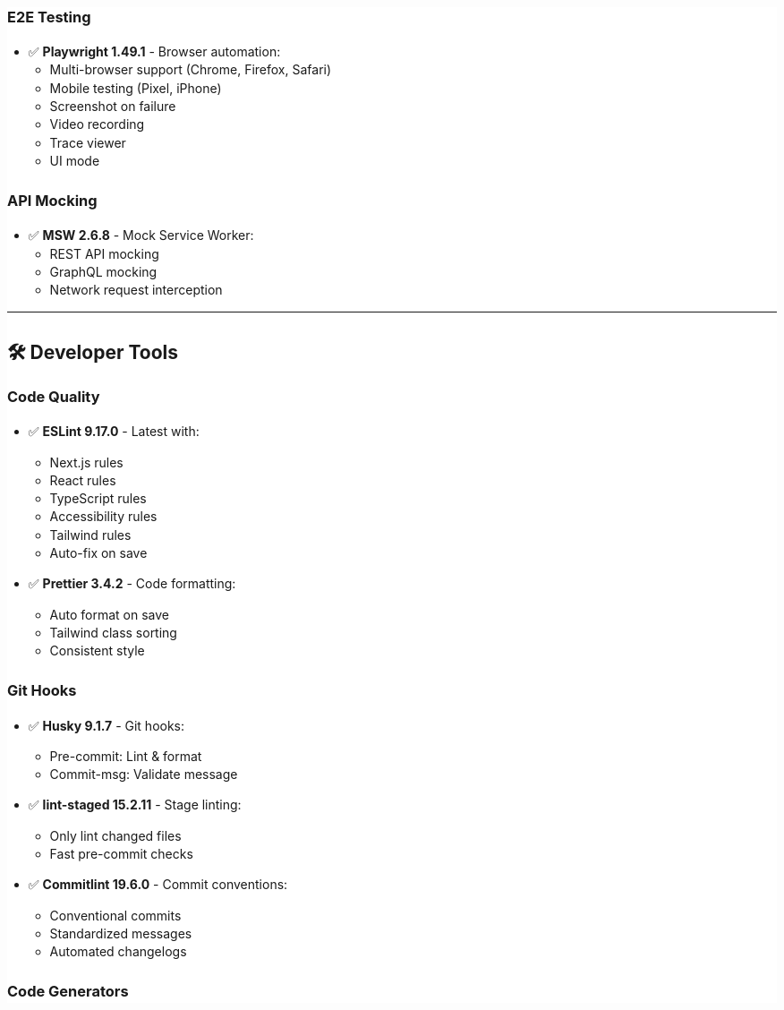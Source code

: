 ### E2E Testing

- ✅ **Playwright 1.49.1** - Browser automation:
  - Multi-browser support (Chrome, Firefox, Safari)
  - Mobile testing (Pixel, iPhone)
  - Screenshot on failure
  - Video recording
  - Trace viewer
  - UI mode

### API Mocking

- ✅ **MSW 2.6.8** - Mock Service Worker:
  - REST API mocking
  - GraphQL mocking
  - Network request interception

---

## 🛠️ Developer Tools

### Code Quality

- ✅ **ESLint 9.17.0** - Latest with:
  - Next.js rules
  - React rules
  - TypeScript rules
  - Accessibility rules
  - Tailwind rules
  - Auto-fix on save

- ✅ **Prettier 3.4.2** - Code formatting:
  - Auto format on save
  - Tailwind class sorting
  - Consistent style

### Git Hooks

- ✅ **Husky 9.1.7** - Git hooks:
  - Pre-commit: Lint & format
  - Commit-msg: Validate message

- ✅ **lint-staged 15.2.11** - Stage linting:
  - Only lint changed files
  - Fast pre-commit checks

- ✅ **Commitlint 19.6.0** - Commit conventions:
  - Conventional commits
  - Standardized messages
  - Automated changelogs

### Code Generators
